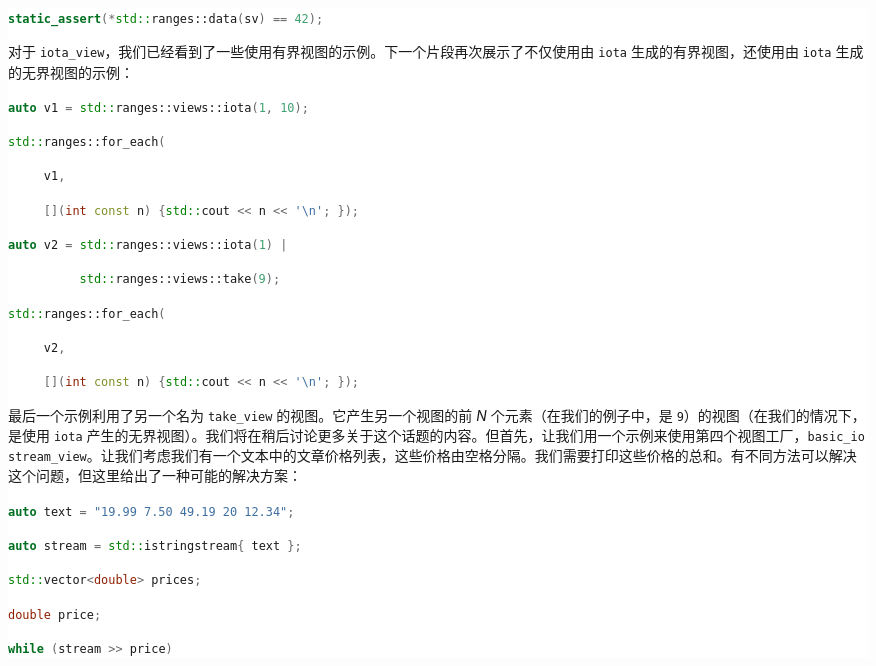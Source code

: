 ```cpp
static_assert(*std::ranges::data(sv) == 42);
```

对于 `iota_view`，我们已经看到了一些使用有界视图的示例。下一个片段再次展示了不仅使用由 `iota` 生成的有界视图，还使用由 `iota` 生成的无界视图的示例：

```cpp
auto v1 = std::ranges::views::iota(1, 10);
```

```cpp
std::ranges::for_each(
```

```cpp
     v1, 
```

```cpp
     [](int const n) {std::cout << n << '\n'; });
```

```cpp
auto v2 = std::ranges::views::iota(1) |
```

```cpp
          std::ranges::views::take(9);
```

```cpp
std::ranges::for_each(
```

```cpp
     v2,
```

```cpp
     [](int const n) {std::cout << n << '\n'; });
```

最后一个示例利用了另一个名为 `take_view` 的视图。它产生另一个视图的前 *N* 个元素（在我们的例子中，是 `9`）的视图（在我们的情况下，是使用 `iota` 产生的无界视图）。我们将在稍后讨论更多关于这个话题的内容。但首先，让我们用一个示例来使用第四个视图工厂，`basic_iostream_view`。让我们考虑我们有一个文本中的文章价格列表，这些价格由空格分隔。我们需要打印这些价格的总和。有不同方法可以解决这个问题，但这里给出了一种可能的解决方案：

```cpp
auto text = "19.99 7.50 49.19 20 12.34";
```

```cpp
auto stream = std::istringstream{ text };
```

```cpp
std::vector<double> prices;
```

```cpp
double price;
```

```cpp
while (stream >> price)
```
